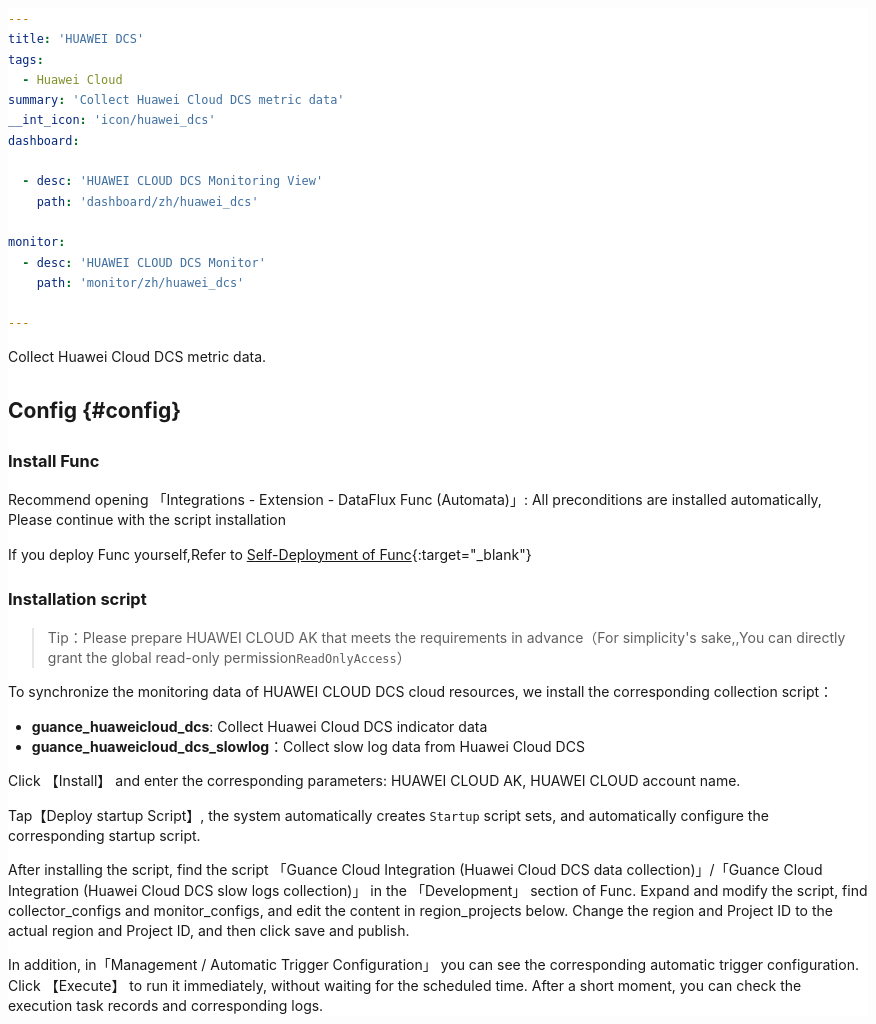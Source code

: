 ```yaml
---
title: 'HUAWEI DCS'
tags: 
  - Huawei Cloud
summary: 'Collect Huawei Cloud DCS metric data'
__int_icon: 'icon/huawei_dcs'
dashboard:

  - desc: 'HUAWEI CLOUD DCS Monitoring View'
    path: 'dashboard/zh/huawei_dcs'

monitor:
  - desc: 'HUAWEI CLOUD DCS Monitor'
    path: 'monitor/zh/huawei_dcs'

---
```


Collect Huawei Cloud DCS metric data.

## Config {#config}

### Install Func

Recommend opening 「Integrations - Extension - DataFlux Func (Automata)」: All preconditions are installed automatically, Please continue with the script installation

If you deploy Func yourself,Refer to  [Self-Deployment of Func](https://func.guance.com/doc/script-market-guance-integration/){:target="_blank"}

### Installation script

> Tip：Please prepare HUAWEI CLOUD AK that meets the requirements in advance（For simplicity's sake,,You can directly grant the global read-only permission`ReadOnlyAccess`）

To synchronize the monitoring data of  HUAWEI CLOUD DCS cloud resources, we install the corresponding collection script：

- **guance_huaweicloud_dcs**: Collect Huawei Cloud DCS indicator data
- **guance_huaweicloud_dcs_slowlog**：Collect slow log data from Huawei Cloud DCS

Click 【Install】 and enter the corresponding parameters: HUAWEI CLOUD AK, HUAWEI CLOUD account name.

Tap【Deploy startup Script】, the system automatically creates `Startup` script sets, and automatically configure the corresponding startup script.

After installing the script, find the script 「Guance Cloud Integration (Huawei Cloud DCS data collection)」/「Guance Cloud Integration (Huawei Cloud DCS slow logs collection)」 in the 「Development」 section of Func. Expand and modify the script, find collector_configs and monitor_configs, and edit the content in region_projects below. Change the region and Project ID to the actual region and Project ID, and then click save and publish.

In addition, in「Management / Automatic Trigger Configuration」 you can see the corresponding automatic trigger configuration. Click 【Execute】 to run it immediately, without waiting for the scheduled time. After a short moment, you can check the execution task records and corresponding logs.
